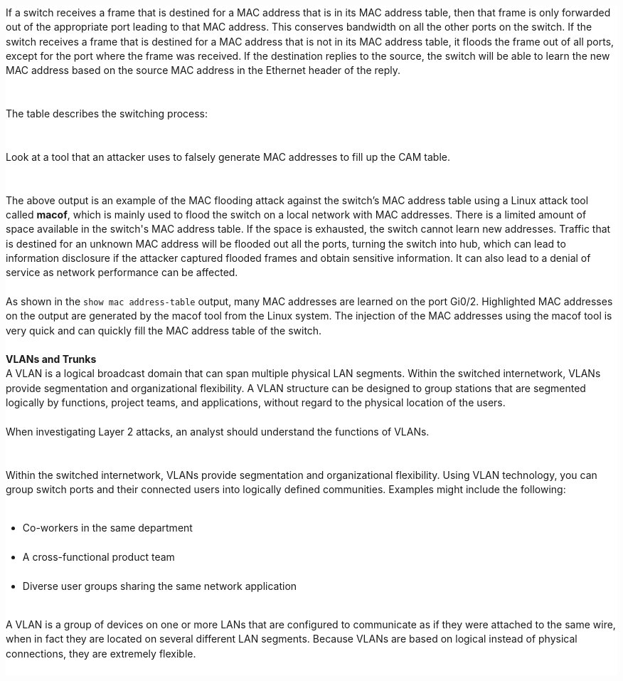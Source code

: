 If a switch receives a frame that is destined for a MAC address that is in its MAC address table, then that frame is only forwarded out of the appropriate port leading to that MAC address. This conserves bandwidth on all the other ports on the switch. If the switch receives a frame that is destined for a MAC address that is not in its MAC address table, it floods the frame out of all ports, except for the port where the frame was received. If the destination replies to the source, the switch will be able to learn the new MAC address based on the source MAC address in the Ethernet header of the reply.<br>
<br>
<img src="https://cjs6891.github.io/el7_blog/public/img/1514652430.png" alt="" style="">
<br>
The table describes the switching process:<br>
<br>
<img src="https://cjs6891.github.io/el7_blog/public/img/1514652512.png" alt="" style="">
<br>
Look at a tool that an attacker uses to falsely generate MAC addresses to fill up the CAM table.<br>
<br>
<img src="https://cjs6891.github.io/el7_blog/public/img/1514652660.png" alt="" style="">
<br>
The above output is an example of the MAC flooding attack against the switch’s MAC address table using a Linux attack tool called <b>macof</b>, which is mainly used to flood the switch on a local network with MAC addresses. There is a limited amount of space available in the switch's MAC address table. If the space is exhausted, the switch cannot learn new addresses. Traffic that is destined for an unknown MAC address will be flooded out all the ports, turning the switch into hub, which can lead to information disclosure if the attacker captured flooded frames and obtain sensitive information. It can also lead to a denial of service as network performance can be affected.<br>
<br>
As shown in the <code>show mac address-table</code> output, many MAC addresses are learned on the port Gi0/2. Highlighted MAC addresses on the output are generated by the macof tool from the Linux system. The injection of the MAC addresses using the macof tool is very quick and can quickly fill the MAC address table of the switch.<br>
<br>
<a name="VLANs and Trunks"></a>
<b>VLANs and Trunks</b><br>
A VLAN is a logical broadcast domain that can span multiple physical LAN segments. Within the switched internetwork, VLANs provide segmentation and organizational flexibility. A VLAN structure can be designed to group stations that are segmented logically by functions, project teams, and applications, without regard to the physical location of the users.<br>
<br>
When investigating Layer 2 attacks, an analyst should understand the functions of VLANs.<br>
<br>
<img src="https://cjs6891.github.io/el7_blog/public/img/1514659093.png" alt="" style="">
<br>
Within the switched internetwork, VLANs provide segmentation and organizational flexibility. Using VLAN technology, you can group switch ports and their connected users into logically defined communities. Examples might include the following:<br>
<br>
<ul>
<li>Co-workers in the same department</li><br>
<li>A cross-functional product team</li><br>
<li>Diverse user groups sharing the same network application</li>
</ul>
<br>
A VLAN is a group of devices on one or more LANs that are configured to communicate as if they were attached to the same wire, when in fact they are located on several different LAN segments. Because VLANs are based on logical instead of physical connections, they are extremely flexible.<br>
<br>